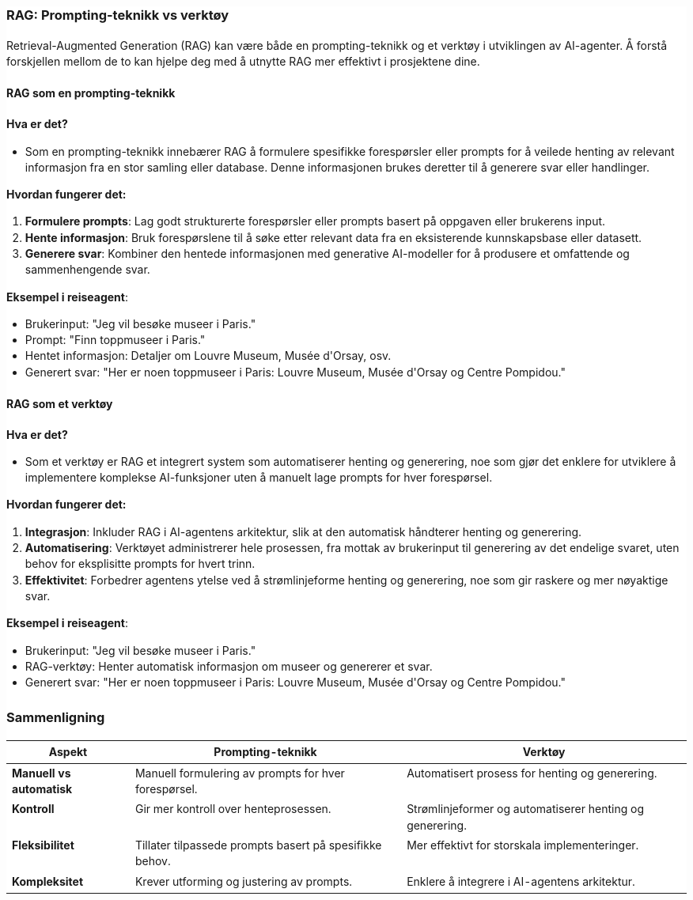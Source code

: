 ### RAG: Prompting-teknikk vs verktøy

Retrieval-Augmented Generation (RAG) kan være både en prompting-teknikk og et verktøy i utviklingen av AI-agenter. Å forstå forskjellen mellom de to kan hjelpe deg med å utnytte RAG mer effektivt i prosjektene dine.

#### RAG som en prompting-teknikk

**Hva er det?**

- Som en prompting-teknikk innebærer RAG å formulere spesifikke forespørsler eller prompts for å veilede henting av relevant informasjon fra en stor samling eller database. Denne informasjonen brukes deretter til å generere svar eller handlinger.

**Hvordan fungerer det:**

1. **Formulere prompts**: Lag godt strukturerte forespørsler eller prompts basert på oppgaven eller brukerens input.
2. **Hente informasjon**: Bruk forespørslene til å søke etter relevant data fra en eksisterende kunnskapsbase eller datasett.
3. **Generere svar**: Kombiner den hentede informasjonen med generative AI-modeller for å produsere et omfattende og sammenhengende svar.

**Eksempel i reiseagent**:

- Brukerinput: "Jeg vil besøke museer i Paris."
- Prompt: "Finn toppmuseer i Paris."
- Hentet informasjon: Detaljer om Louvre Museum, Musée d'Orsay, osv.
- Generert svar: "Her er noen toppmuseer i Paris: Louvre Museum, Musée d'Orsay og Centre Pompidou."

#### RAG som et verktøy

**Hva er det?**

- Som et verktøy er RAG et integrert system som automatiserer henting og generering, noe som gjør det enklere for utviklere å implementere komplekse AI-funksjoner uten å manuelt lage prompts for hver forespørsel.

**Hvordan fungerer det:**

1. **Integrasjon**: Inkluder RAG i AI-agentens arkitektur, slik at den automatisk håndterer henting og generering.
2. **Automatisering**: Verktøyet administrerer hele prosessen, fra mottak av brukerinput til generering av det endelige svaret, uten behov for eksplisitte prompts for hvert trinn.
3. **Effektivitet**: Forbedrer agentens ytelse ved å strømlinjeforme henting og generering, noe som gir raskere og mer nøyaktige svar.

**Eksempel i reiseagent**:

- Brukerinput: "Jeg vil besøke museer i Paris."
- RAG-verktøy: Henter automatisk informasjon om museer og genererer et svar.
- Generert svar: "Her er noen toppmuseer i Paris: Louvre Museum, Musée d'Orsay og Centre Pompidou."

### Sammenligning

| Aspekt                 | Prompting-teknikk                                         | Verktøy                                                |
|------------------------|-----------------------------------------------------------|-------------------------------------------------------|
| **Manuell vs automatisk**| Manuell formulering av prompts for hver forespørsel.      | Automatisert prosess for henting og generering.       |
| **Kontroll**            | Gir mer kontroll over henteprosessen.                     | Strømlinjeformer og automatiserer henting og generering.|
| **Fleksibilitet**        | Tillater tilpassede prompts basert på spesifikke behov.   | Mer effektivt for storskala implementeringer.         |
| **Kompleksitet**         | Krever utforming og justering av prompts.                 | Enklere å integrere i AI-agentens arkitektur.         |
